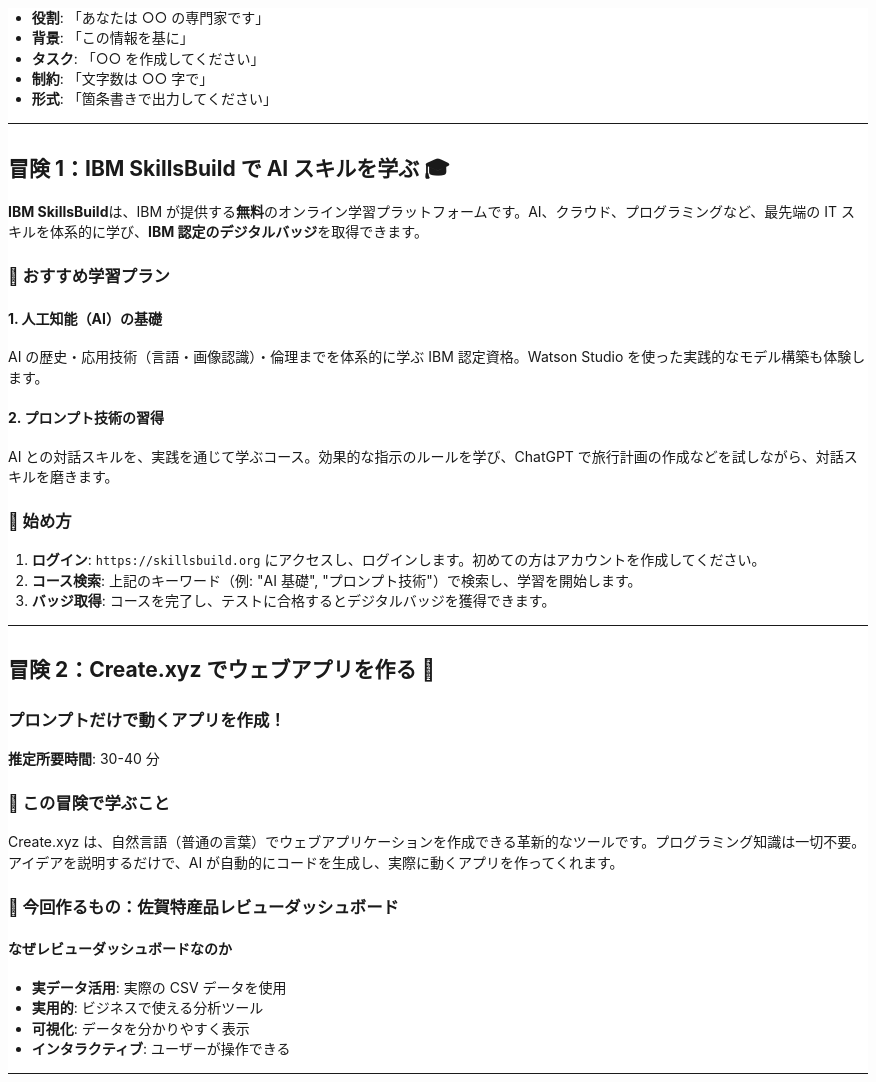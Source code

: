 - **役割**: 「あなたは ○○ の専門家です」
- **背景**: 「この情報を基に」
- **タスク**: 「○○ を作成してください」
- **制約**: 「文字数は ○○ 字で」
- **形式**: 「箇条書きで出力してください」

---

## 冒険 1：IBM SkillsBuild で AI スキルを学ぶ 🎓

**IBM SkillsBuild**は、IBM が提供する**無料**のオンライン学習プラットフォームです。AI、クラウド、プログラミングなど、最先端の IT スキルを体系的に学び、**IBM 認定のデジタルバッジ**を取得できます。

### 🎯 おすすめ学習プラン

#### 1. 人工知能（AI）の基礎

AI の歴史・応用技術（言語・画像認識）・倫理までを体系的に学ぶ IBM 認定資格。Watson Studio を使った実践的なモデル構築も体験します。

#### 2. プロンプト技術の習得

AI との対話スキルを、実践を通じて学ぶコース。効果的な指示のルールを学び、ChatGPT で旅行計画の作成などを試しながら、対話スキルを磨きます。

### 🚀 始め方

1. **ログイン**: `https://skillsbuild.org` にアクセスし、ログインします。初めての方はアカウントを作成してください。
2. **コース検索**: 上記のキーワード（例: "AI 基礎", "プロンプト技術"）で検索し、学習を開始します。
3. **バッジ取得**: コースを完了し、テストに合格するとデジタルバッジを獲得できます。

---

## 冒険 2：Create.xyz でウェブアプリを作る 🚀

### プロンプトだけで動くアプリを作成！

**推定所要時間**: 30-40 分

### 📌 この冒険で学ぶこと

Create.xyz は、自然言語（普通の言葉）でウェブアプリケーションを作成できる革新的なツールです。プログラミング知識は一切不要。アイデアを説明するだけで、AI が自動的にコードを生成し、実際に動くアプリを作ってくれます。

### 🎯 今回作るもの：佐賀特産品レビューダッシュボード

#### なぜレビューダッシュボードなのか

- **実データ活用**: 実際の CSV データを使用
- **実用的**: ビジネスで使える分析ツール
- **可視化**: データを分かりやすく表示
- **インタラクティブ**: ユーザーが操作できる

---

